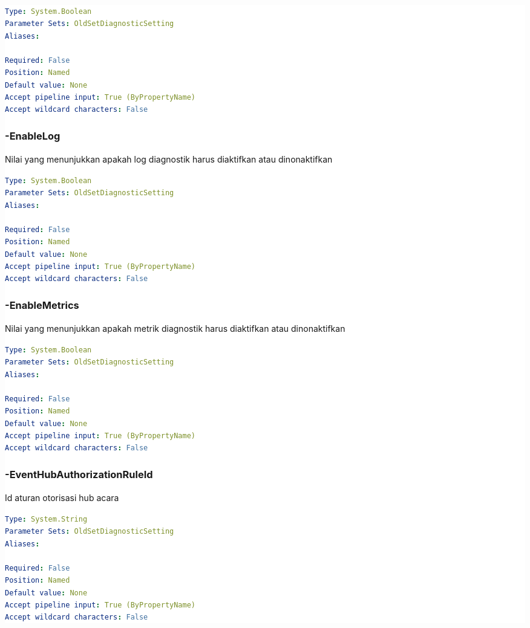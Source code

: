 ```yaml
Type: System.Boolean
Parameter Sets: OldSetDiagnosticSetting
Aliases:

Required: False
Position: Named
Default value: None
Accept pipeline input: True (ByPropertyName)
Accept wildcard characters: False
```

### -EnableLog
Nilai yang menunjukkan apakah log diagnostik harus diaktifkan atau dinonaktifkan

```yaml
Type: System.Boolean
Parameter Sets: OldSetDiagnosticSetting
Aliases:

Required: False
Position: Named
Default value: None
Accept pipeline input: True (ByPropertyName)
Accept wildcard characters: False
```

### -EnableMetrics
Nilai yang menunjukkan apakah metrik diagnostik harus diaktifkan atau dinonaktifkan

```yaml
Type: System.Boolean
Parameter Sets: OldSetDiagnosticSetting
Aliases:

Required: False
Position: Named
Default value: None
Accept pipeline input: True (ByPropertyName)
Accept wildcard characters: False
```

### -EventHubAuthorizationRuleId
Id aturan otorisasi hub acara

```yaml
Type: System.String
Parameter Sets: OldSetDiagnosticSetting
Aliases:

Required: False
Position: Named
Default value: None
Accept pipeline input: True (ByPropertyName)
Accept wildcard characters: False
```
